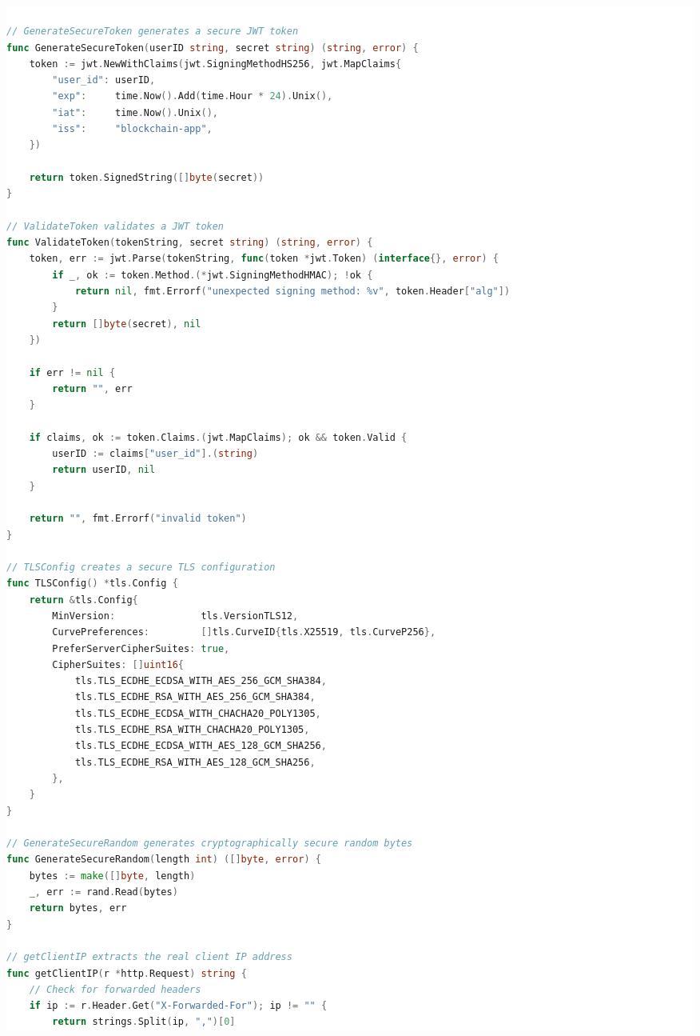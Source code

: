 ```go

// GenerateSecureToken generates a secure JWT token
func GenerateSecureToken(userID string, secret string) (string, error) {
    token := jwt.NewWithClaims(jwt.SigningMethodHS256, jwt.MapClaims{
        "user_id": userID,
        "exp":     time.Now().Add(time.Hour * 24).Unix(),
        "iat":     time.Now().Unix(),
        "iss":     "blockchain-app",
    })
    
    return token.SignedString([]byte(secret))
}

// ValidateToken validates a JWT token
func ValidateToken(tokenString, secret string) (string, error) {
    token, err := jwt.Parse(tokenString, func(token *jwt.Token) (interface{}, error) {
        if _, ok := token.Method.(*jwt.SigningMethodHMAC); !ok {
            return nil, fmt.Errorf("unexpected signing method: %v", token.Header["alg"])
        }
        return []byte(secret), nil
    })
    
    if err != nil {
        return "", err
    }
    
    if claims, ok := token.Claims.(jwt.MapClaims); ok && token.Valid {
        userID := claims["user_id"].(string)
        return userID, nil
    }
    
    return "", fmt.Errorf("invalid token")
}

// TLSConfig creates a secure TLS configuration
func TLSConfig() *tls.Config {
    return &tls.Config{
        MinVersion:               tls.VersionTLS12,
        CurvePreferences:         []tls.CurveID{tls.X25519, tls.CurveP256},
        PreferServerCipherSuites: true,
        CipherSuites: []uint16{
            tls.TLS_ECDHE_ECDSA_WITH_AES_256_GCM_SHA384,
            tls.TLS_ECDHE_RSA_WITH_AES_256_GCM_SHA384,
            tls.TLS_ECDHE_ECDSA_WITH_CHACHA20_POLY1305,
            tls.TLS_ECDHE_RSA_WITH_CHACHA20_POLY1305,
            tls.TLS_ECDHE_ECDSA_WITH_AES_128_GCM_SHA256,
            tls.TLS_ECDHE_RSA_WITH_AES_128_GCM_SHA256,
        },
    }
}

// GenerateSecureRandom generates cryptographically secure random bytes
func GenerateSecureRandom(length int) ([]byte, error) {
    bytes := make([]byte, length)
    _, err := rand.Read(bytes)
    return bytes, err
}

// getClientIP extracts the real client IP address
func getClientIP(r *http.Request) string {
    // Check for forwarded headers
    if ip := r.Header.Get("X-Forwarded-For"); ip != "" {
        return strings.Split(ip, ",")[0]
```